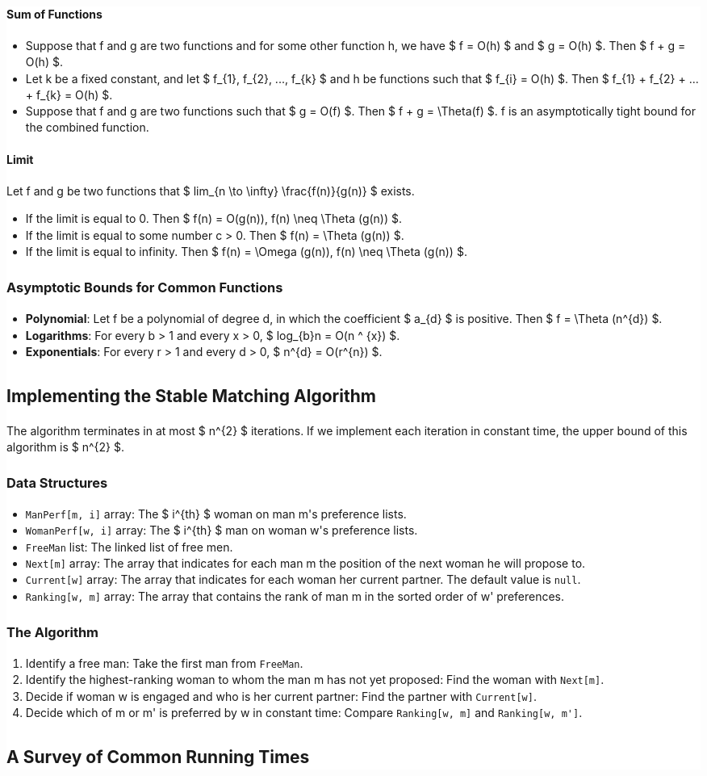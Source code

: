 #### Sum of Functions

- Suppose that f and g are two functions and for some other function h, we have $ f = O(h) $ and $ g = O(h) $. Then $ f + g = O(h) $.
- Let k be a fixed constant, and let $ f_{1}, f_{2}, ..., f_{k} $ and h be functions such that $ f_{i} = O(h) $. Then $ f_{1} + f_{2} + ... + f_{k} = O(h) $.
- Suppose that f and g are two functions such that $ g = O(f) $. Then $ f + g = \Theta(f) $. f is an asymptotically tight bound for the combined function.

#### Limit

Let f and g be two functions that $ lim_{n \to \infty} \frac{f(n)}{g(n)} $ exists.

- If the limit is equal to 0. Then $ f(n) = O(g(n)), f(n) \neq \Theta (g(n)) $.
- If the limit is equal to some number c > 0. Then $ f(n) = \Theta (g(n)) $.
- If the limit is equal to infinity. Then $ f(n) = \Omega (g(n)), f(n) \neq \Theta (g(n)) $.

### Asymptotic Bounds for Common Functions

- **Polynomial**: Let f be a polynomial of degree d, in which the coefficient $ a_{d} $ is positive. Then $ f = \Theta (n^{d}) $.
- **Logarithms**: For every b > 1 and every x > 0, $ log_{b}n = O(n ^ {x}) $.
- **Exponentials**: For every r > 1 and every d > 0, $ n^{d} = O(r^{n}) $.

## Implementing the Stable Matching Algorithm

The algorithm terminates in at most $ n^{2} $ iterations. If we implement each iteration in constant time, the upper bound of this algorithm is $ n^{2} $.

### Data Structures

- `ManPerf[m, i]` array: The $ i^{th} $ woman on man m's preference lists.
- `WomanPerf[w, i]` array: The $ i^{th} $ man on woman w's preference lists.
- `FreeMan` list: The linked list of free men.
- `Next[m]` array: The array that indicates for each man m the position of the next woman he will propose to.
- `Current[w]` array: The array that indicates for each woman her current partner. The default value is `null`.
- `Ranking[w, m]` array: The array that contains the rank of man m in the sorted order of w' preferences.

### The Algorithm

1. Identify a free man: Take the first man from `FreeMan`.
2. Identify the highest-ranking woman to whom the man m has not yet proposed: Find the woman with `Next[m]`.
3. Decide if woman w is engaged and who is her current partner: Find the partner with `Current[w]`.
4. Decide which of m or m' is preferred by w in constant time: Compare `Ranking[w, m]` and `Ranking[w, m']`.

## A Survey of Common Running Times
